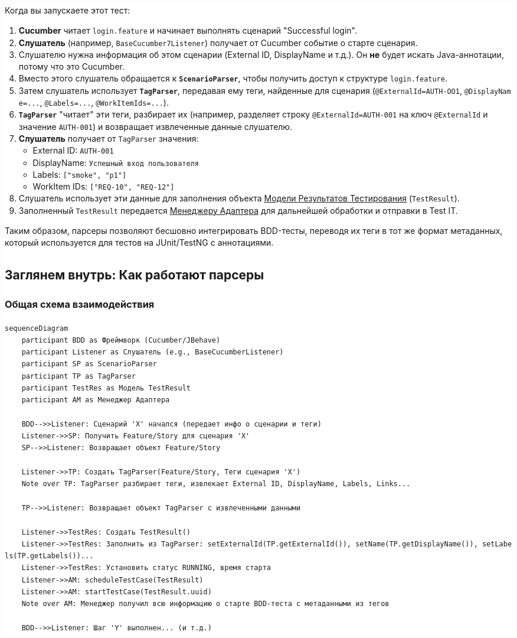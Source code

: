 Когда вы запускаете этот тест:

1.  **Cucumber** читает `login.feature` и начинает выполнять сценарий "Successful login".
2.  **Слушатель** (например, `BaseCucumber7Listener`) получает от Cucumber событие о старте сценария.
3.  Слушателю нужна информация об этом сценарии (External ID, DisplayName и т.д.). Он **не** будет искать Java-аннотации, потому что это Cucumber.
4.  Вместо этого слушатель обращается к **`ScenarioParser`**, чтобы получить доступ к структуре `login.feature`.
5.  Затем слушатель использует **`TagParser`**, передавая ему теги, найденные для сценария (`@ExternalId=AUTH-OO1`, `@DisplayName=...`, `@Labels=...`, `@WorkItemIds=...`).
6.  **`TagParser`** "читает" эти теги, разбирает их (например, разделяет строку `@ExternalId=AUTH-001` на ключ `@ExternalId` и значение `AUTH-001`) и возвращает извлеченные данные слушателю.
7.  **Слушатель** получает от `TagParser` значения:
    *   External ID: `AUTH-001`
    *   DisplayName: `Успешный вход пользователя`
    *   Labels: `["smoke", "p1"]`
    *   WorkItem IDs: `["REQ-10", "REQ-12"]`
8.  Слушатель использует эти данные для заполнения объекта [Модели Результатов Тестирования](03_модели_результатов_тестирования_.md) (`TestResult`).
9.  Заполненный `TestResult` передается [Менеджеру Адаптера](06_менеджер_адаптера_.md) для дальнейшей обработки и отправки в Test IT.

Таким образом, парсеры позволяют бесшовно интегрировать BDD-тесты, переводя их теги в тот же формат метаданных, который используется для тестов на JUnit/TestNG с аннотациями.

## Заглянем внутрь: Как работают парсеры

### Общая схема взаимодействия

```mermaid
sequenceDiagram
    participant BDD as Фреймворк (Cucumber/JBehave)
    participant Listener as Слушатель (e.g., BaseCucumberListener)
    participant SP as ScenarioParser
    participant TP as TagParser
    participant TestRes as Модель TestResult
    participant AM as Менеджер Адаптера

    BDD-->>Listener: Сценарий 'X' начался (передает инфо о сценарии и теги)
    Listener->>SP: Получить Feature/Story для сценария 'X'
    SP-->>Listener: Возвращает объект Feature/Story

    Listener->>TP: Создать TagParser(Feature/Story, Теги сценария 'X')
    Note over TP: TagParser разбирает теги, извлекает External ID, DisplayName, Labels, Links...

    TP-->>Listener: Возвращает объект TagParser с извлеченными данными

    Listener->>TestRes: Создать TestResult()
    Listener->>TestRes: Заполнить из TagParser: setExternalId(TP.getExternalId()), setName(TP.getDisplayName()), setLabels(TP.getLabels())...
    Listener->>TestRes: Установить статус RUNNING, время старта
    Listener->>AM: scheduleTestCase(TestResult)
    Listener->>AM: startTestCase(TestResult.uuid)
    Note over AM: Менеджер получил всю информацию о старте BDD-теста с метаданными из тегов

    BDD-->>Listener: Шаг 'Y' выполнен... (и т.д.)
```
